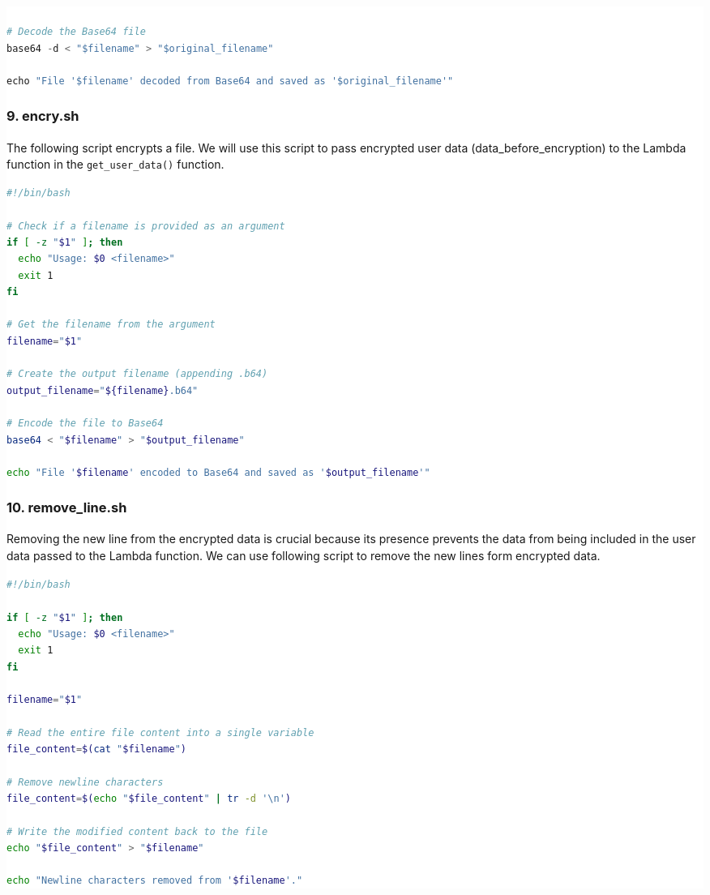 ```python

# Decode the Base64 file
base64 -d < "$filename" > "$original_filename"

echo "File '$filename' decoded from Base64 and saved as '$original_filename'"

```

### 9. encry.sh

The following script encrypts a file. We will use this script to pass encrypted user data (data_before_encryption) to the Lambda function in the `get_user_data()` function.

```bash
#!/bin/bash

# Check if a filename is provided as an argument
if [ -z "$1" ]; then
  echo "Usage: $0 <filename>"
  exit 1
fi

# Get the filename from the argument
filename="$1"

# Create the output filename (appending .b64)
output_filename="${filename}.b64"

# Encode the file to Base64
base64 < "$filename" > "$output_filename"

echo "File '$filename' encoded to Base64 and saved as '$output_filename'"
```

### 10. remove_line.sh

Removing the new line from the encrypted data is crucial because its presence prevents the data from being included in the user data passed to the Lambda function. We can use following script to remove the new lines form encrypted data.

```bash
#!/bin/bash

if [ -z "$1" ]; then
  echo "Usage: $0 <filename>"
  exit 1
fi

filename="$1"

# Read the entire file content into a single variable
file_content=$(cat "$filename")

# Remove newline characters
file_content=$(echo "$file_content" | tr -d '\n')

# Write the modified content back to the file
echo "$file_content" > "$filename"

echo "Newline characters removed from '$filename'."

```
